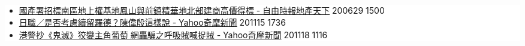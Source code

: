 - [國產署招標南區地上權基地鳳山與前鎮精華地北部建商高價得標 - 自由時報地產天下](https://estate.ltn.com.tw/article/9918 "國產署招標南區地上權基地鳳山與前鎮精華地北部建商高價得標 - 自由時報地產天下") 200629 1500
- [日職／是否考慮續留羅德？陳偉殷這樣說 - Yahoo奇摩新聞](https://tw.news.yahoo.com/%E6%97%A5%E8%81%B7-%E6%98%AF%E5%90%A6%E8%80%83%E6%85%AE%E7%BA%8C%E7%95%99%E7%BE%85%E5%BE%B7-%E9%99%B3%E5%81%89%E6%AE%B7%E9%80%99%E6%A8%A3%E8%AA%AA-093631603.html "日職／是否考慮續留羅德？陳偉殷這樣說 - Yahoo奇摩新聞") 201115 1736
- [港警抄《鬼滅》狡變主角葡萄 網轟騙之呼吸賊喊捉賊 - Yahoo奇摩新聞](https://tw.news.yahoo.com/%E6%B8%AF%E8%AD%A6%E6%8A%84-%E9%AC%BC%E6%BB%85-%E7%8B%A1%E8%AE%8A%E4%B8%BB%E8%A7%92%E8%91%A1%E8%90%84-%E7%B6%B2%E8%BD%9F%E9%A8%99%E4%B9%8B%E5%91%BC%E5%90%B8%E8%B3%8A%E5%96%8A%E6%8D%89%E8%B3%8A-235738466.html "港警抄《鬼滅》狡變主角葡萄 網轟騙之呼吸賊喊捉賊 - Yahoo奇摩新聞") 201118 1116
